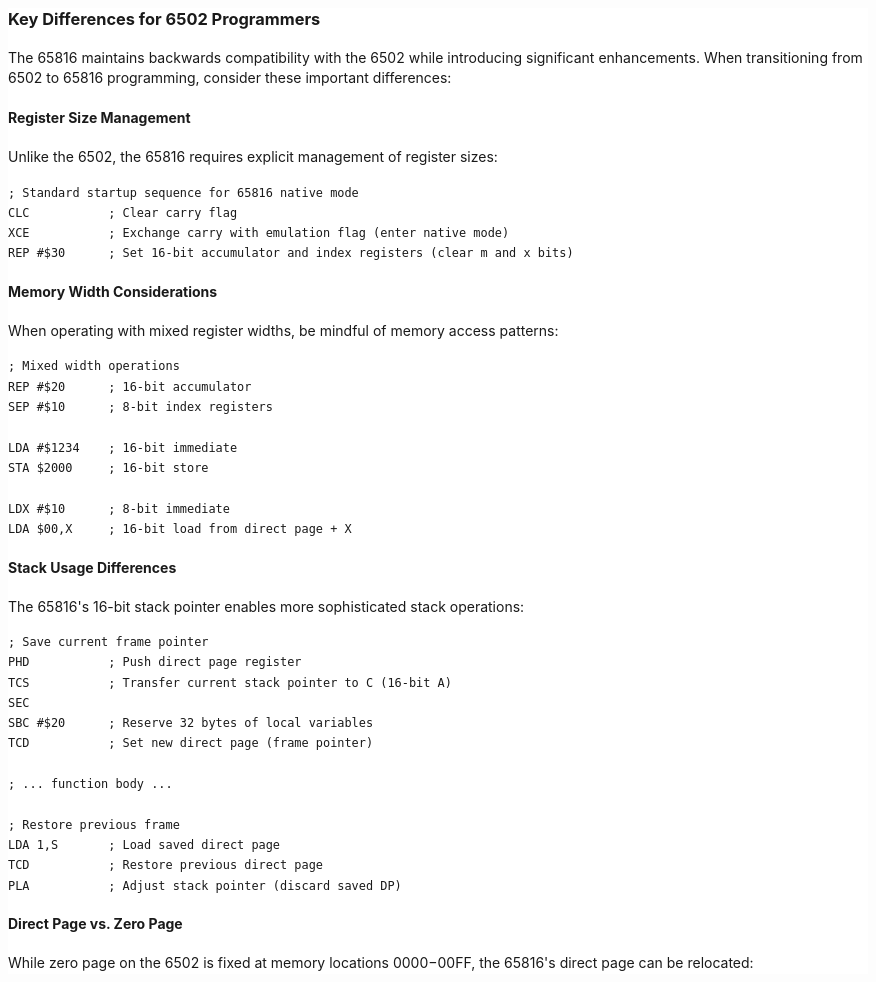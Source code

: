### Key Differences for 6502 Programmers

The 65816 maintains backwards compatibility with the 6502 while introducing significant enhancements. When transitioning from 6502 to 65816 programming, consider these important differences:

#### Register Size Management

Unlike the 6502, the 65816 requires explicit management of register sizes:

```assembly
; Standard startup sequence for 65816 native mode
CLC           ; Clear carry flag
XCE           ; Exchange carry with emulation flag (enter native mode)
REP #$30      ; Set 16-bit accumulator and index registers (clear m and x bits)
```

#### Memory Width Considerations

When operating with mixed register widths, be mindful of memory access patterns:

```assembly
; Mixed width operations
REP #$20      ; 16-bit accumulator
SEP #$10      ; 8-bit index registers

LDA #$1234    ; 16-bit immediate
STA $2000     ; 16-bit store

LDX #$10      ; 8-bit immediate
LDA $00,X     ; 16-bit load from direct page + X
```

#### Stack Usage Differences

The 65816's 16-bit stack pointer enables more sophisticated stack operations:

```assembly
; Save current frame pointer
PHD           ; Push direct page register
TCS           ; Transfer current stack pointer to C (16-bit A)
SEC
SBC #$20      ; Reserve 32 bytes of local variables
TCD           ; Set new direct page (frame pointer)

; ... function body ...

; Restore previous frame
LDA 1,S       ; Load saved direct page
TCD           ; Restore previous direct page
PLA           ; Adjust stack pointer (discard saved DP)
```

#### Direct Page vs. Zero Page

While zero page on the 6502 is fixed at memory locations $0000-$00FF, the 65816's direct page can be relocated:
